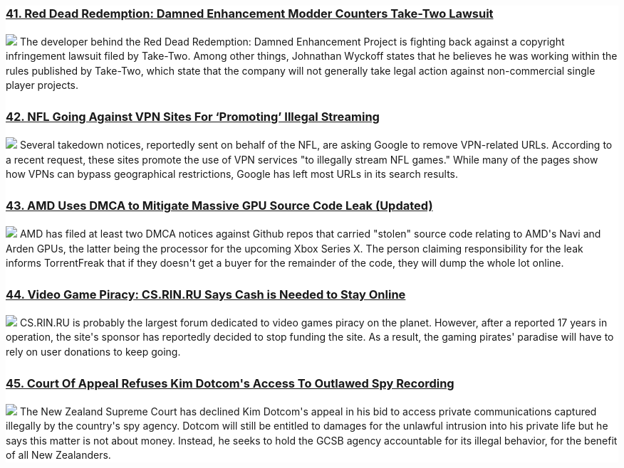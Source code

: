 ### [41. Red Dead Redemption: Damned Enhancement Modder Counters Take-Two Lawsuit](https://hackernoon.com/red-dead-redemption-damned-enhancement-modder-counters-take-two-lawsuit-0u1m3vyw)
![](https://images.unsplash.com/photo-1505885420836-7af2458ccbd3?ixlib=rb-1.2.1&q=80&fm=jpg&crop=entropy&cs=tinysrgb&w=1080&fit=max&ixid=eyJhcHBfaWQiOjEwMDk2Mn0)
The developer behind the Red Dead Redemption: Damned Enhancement Project is fighting back against a copyright infringement lawsuit filed by Take-Two. Among other things, Johnathan Wyckoff states that he believes he was working within the rules published by Take-Two, which state that 
the company will not generally take legal action against non-commercial single player projects.

### [42. NFL Going Against VPN Sites For ‘Promoting’ Illegal Streaming](https://hackernoon.com/nfl-going-against-vpn-sites-for-promoting-illegal-streaming-ol1l31ao)
![](https://cdn.hackernoon.com/images/3nhao37bBEfHA9RTQ0WNVWfXPD02-nkh31sa.jpeg)
Several takedown notices, reportedly sent on behalf of the NFL, are asking Google to remove VPN-related URLs. According to a recent request, these sites promote the use of VPN services "to illegally stream NFL games." While many of the pages show how VPNs can bypass geographical restrictions, Google has left most URLs in its search results.

### [43. AMD Uses DMCA to Mitigate Massive GPU Source Code Leak (Updated)](https://hackernoon.com/amd-uses-dmca-to-mitigate-massive-gpu-source-code-leak-updated-y21h3wx5)
![](https://images.unsplash.com/photo-1514168757508-07ffe9ae125b?ixlib=rb-1.2.1&q=80&fm=jpg&crop=entropy&cs=tinysrgb&w=1080&fit=max&ixid=eyJhcHBfaWQiOjEwMDk2Mn0)
AMD has filed at least two DMCA notices against Github repos that carried 
"stolen" source code relating to AMD's Navi and Arden GPUs, the latter being the processor for the upcoming Xbox Series X. The person claiming 
responsibility for the leak informs TorrentFreak that if they doesn't get a buyer for the remainder of the code, they will dump the whole lot online.

### [44. Video Game Piracy: CS.RIN.RU Says Cash is Needed to Stay Online](https://hackernoon.com/video-game-piracy-csrinru-says-cash-is-needed-to-stay-online-5k2s35l5)
![](https://cdn.hackernoon.com/drafts/u6p3yvp.png)
CS.RIN.RU is probably the largest forum dedicated to video games piracy on the planet. However, after a reported 17 years in operation, the site's 
sponsor has reportedly decided to stop funding the site. As a result, the gaming pirates' paradise will have to rely on user donations to keep going.

### [45. Court Of Appeal Refuses Kim Dotcom's Access To Outlawed Spy Recording](https://hackernoon.com/court-of-appeal-refuses-kim-dotcoms-access-to-outlawed-spy-recording-5ug3uwf)
![](https://images.unsplash.com/photo-1526374965328-7f61d4dc18c5?ixlib=rb-1.2.1&q=80&fm=jpg&crop=entropy&cs=tinysrgb&w=1080&fit=max&ixid=eyJhcHBfaWQiOjEwMDk2Mn0)
The New Zealand Supreme Court has declined Kim Dotcom's appeal in his bid to access private communications captured illegally by the country's spy agency. Dotcom will still be entitled to damages for the unlawful intrusion into his private life but he says this matter is not about money. Instead, he seeks to hold the GCSB agency accountable for its illegal behavior, for the benefit of all New Zealanders.
